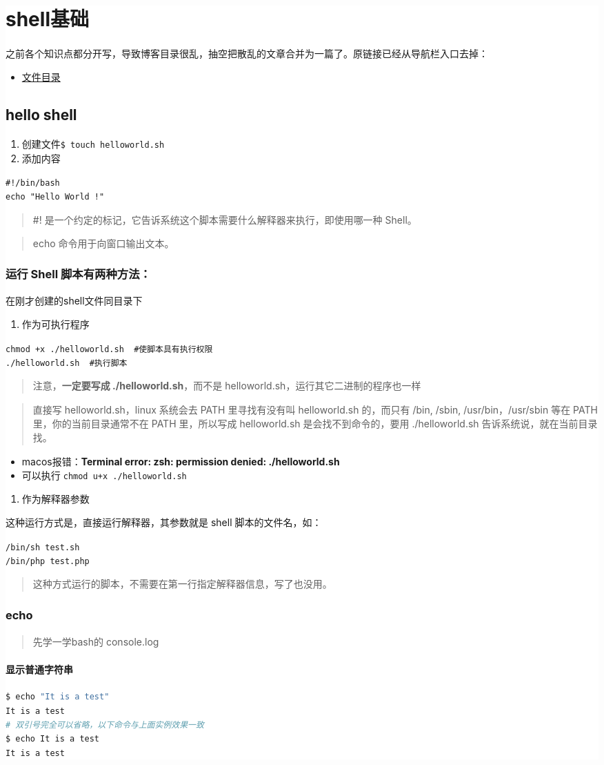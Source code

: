 # shell基础
之前各个知识点都分开写，导致博客目录很乱，抽空把散乱的文章合并为一篇了。原链接已经从导航栏入口去掉：
- [文件目录](https://github.com/justwe7/blog/tree/feature/docs/%E5%B9%BF%E5%BA%A6%E7%9F%A5%E8%AF%86/shell)

## hello shell

1. 创建文件`$ touch helloworld.sh`
2. 添加内容
```shell
#!/bin/bash
echo "Hello World !"
```
> #! 是一个约定的标记，它告诉系统这个脚本需要什么解释器来执行，即使用哪一种 Shell。

> echo 命令用于向窗口输出文本。

### 运行 Shell 脚本有两种方法：

在刚才创建的shell文件同目录下

1. 作为可执行程序

```shell
chmod +x ./helloworld.sh  #使脚本具有执行权限
./helloworld.sh  #执行脚本
```

> 注意，**一定要写成 ./helloworld.sh**，而不是 helloworld.sh，运行其它二进制的程序也一样

> 直接写 helloworld.sh，linux 系统会去 PATH 里寻找有没有叫 helloworld.sh 的，而只有 /bin, /sbin, /usr/bin，/usr/sbin 等在 PATH 里，你的当前目录通常不在 PATH 里，所以写成 helloworld.sh 是会找不到命令的，要用 ./helloworld.sh 告诉系统说，就在当前目录找。

- macos报错：**Terminal error: zsh: permission denied: ./helloworld.sh**
- 可以执行 `chmod u+x ./helloworld.sh`

1. 作为解释器参数

这种运行方式是，直接运行解释器，其参数就是 shell 脚本的文件名，如：

```shell
/bin/sh test.sh
/bin/php test.php
```

> 这种方式运行的脚本，不需要在第一行指定解释器信息，写了也没用。

### echo
> 先学一学bash的 console.log 

#### 显示普通字符串
```bash
$ echo "It is a test"
It is a test
# 双引号完全可以省略，以下命令与上面实例效果一致
$ echo It is a test
It is a test
```
